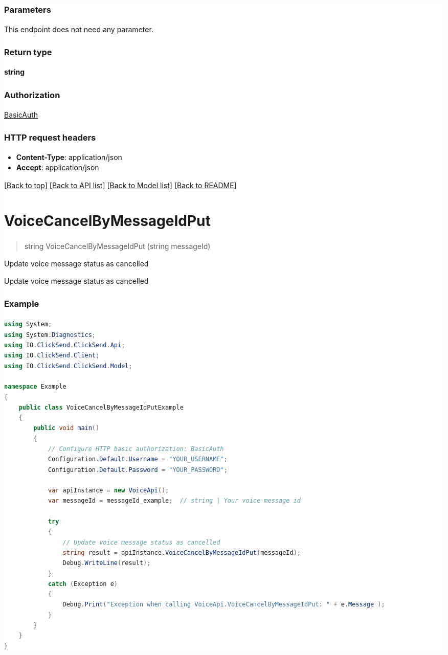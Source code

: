 ### Parameters
This endpoint does not need any parameter.

### Return type

**string**

### Authorization

[BasicAuth](../README.md#BasicAuth)

### HTTP request headers

 - **Content-Type**: application/json
 - **Accept**: application/json

[[Back to top]](#) [[Back to API list]](../README.md#documentation-for-api-endpoints) [[Back to Model list]](../README.md#documentation-for-models) [[Back to README]](../README.md)

<a name="voicecancelbymessageidput"></a>
# **VoiceCancelByMessageIdPut**
> string VoiceCancelByMessageIdPut (string messageId)

Update voice message status as cancelled

Update voice message status as cancelled

### Example
```csharp
using System;
using System.Diagnostics;
using IO.ClickSend.ClickSend.Api;
using IO.ClickSend.Client;
using IO.ClickSend.ClickSend.Model;

namespace Example
{
    public class VoiceCancelByMessageIdPutExample
    {
        public void main()
        {
            // Configure HTTP basic authorization: BasicAuth
            Configuration.Default.Username = "YOUR_USERNAME";
            Configuration.Default.Password = "YOUR_PASSWORD";

            var apiInstance = new VoiceApi();
            var messageId = messageId_example;  // string | Your voice message id

            try
            {
                // Update voice message status as cancelled
                string result = apiInstance.VoiceCancelByMessageIdPut(messageId);
                Debug.WriteLine(result);
            }
            catch (Exception e)
            {
                Debug.Print("Exception when calling VoiceApi.VoiceCancelByMessageIdPut: " + e.Message );
            }
        }
    }
}
```
